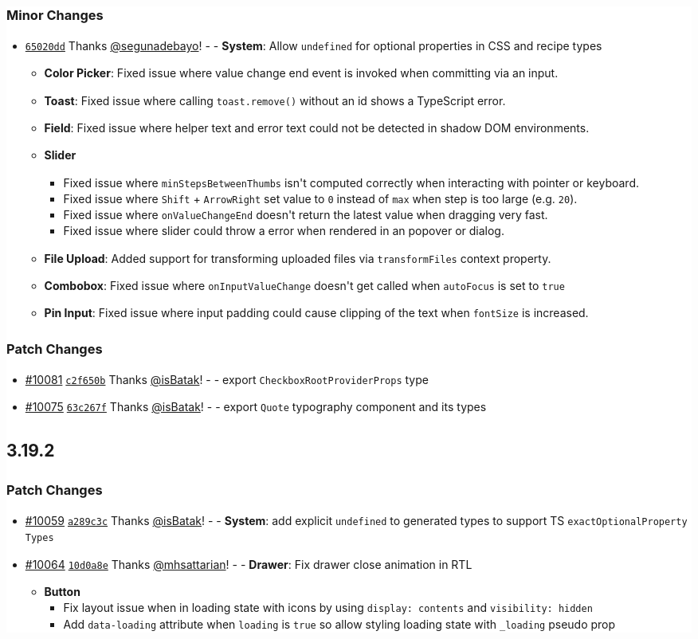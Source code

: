 ### Minor Changes

- [`65020dd`](https://github.com/chakra-ui/chakra-ui/commit/65020dd159a8cfa0eebafd60afb98e971a7ee377)
  Thanks [@segunadebayo](https://github.com/segunadebayo)! - - **System**: Allow
  `undefined` for optional properties in CSS and recipe types
  - **Color Picker**: Fixed issue where value change end event is invoked when
    committing via an input.
  - **Toast**: Fixed issue where calling `toast.remove()` without an id shows a
    TypeScript error.
  - **Field**: Fixed issue where helper text and error text could not be
    detected in shadow DOM environments.
  - **Slider**
    - Fixed issue where `minStepsBetweenThumbs` isn't computed correctly when
      interacting with pointer or keyboard.
    - Fixed issue where `Shift` + `ArrowRight` set value to `0` instead of `max`
      when step is too large (e.g. `20`).
    - Fixed issue where `onValueChangeEnd` doesn't return the latest value when
      dragging very fast.
    - Fixed issue where slider could throw a error when rendered in an popover
      or dialog.

  - **File Upload**: Added support for transforming uploaded files via
    `transformFiles` context property.
  - **Combobox**: Fixed issue where `onInputValueChange` doesn't get called when
    `autoFocus` is set to `true`
  - **Pin Input**: Fixed issue where input padding could cause clipping of the
    text when `fontSize` is increased.

### Patch Changes

- [#10081](https://github.com/chakra-ui/chakra-ui/pull/10081)
  [`c2f650b`](https://github.com/chakra-ui/chakra-ui/commit/c2f650bd0c3e4a137fa3622a94aace398e69f483)
  Thanks [@isBatak](https://github.com/isBatak)! - - export
  `CheckboxRootProviderProps` type

- [#10075](https://github.com/chakra-ui/chakra-ui/pull/10075)
  [`63c267f`](https://github.com/chakra-ui/chakra-ui/commit/63c267fe2ef8aa0db707b5932dddbf4db2d54e40)
  Thanks [@isBatak](https://github.com/isBatak)! - - export `Quote` typography
  component and its types

## 3.19.2

### Patch Changes

- [#10059](https://github.com/chakra-ui/chakra-ui/pull/10059)
  [`a289c3c`](https://github.com/chakra-ui/chakra-ui/commit/a289c3c928bc83f2550e374af17068afaed69858)
  Thanks [@isBatak](https://github.com/isBatak)! - - **System**: add explicit
  `undefined` to generated types to support TS `exactOptionalPropertyTypes`

- [#10064](https://github.com/chakra-ui/chakra-ui/pull/10064)
  [`10d0a8e`](https://github.com/chakra-ui/chakra-ui/commit/10d0a8ed2be50c52786f7c9ba4d0edbbbc87c0e0)
  Thanks [@mhsattarian](https://github.com/mhsattarian)! - - **Drawer**: Fix
  drawer close animation in RTL
  - **Button**
    - Fix layout issue when in loading state with icons by using
      `display: contents` and `visibility: hidden`
    - Add `data-loading` attribute when `loading` is `true` so allow styling
      loading state with `_loading` pseudo prop
